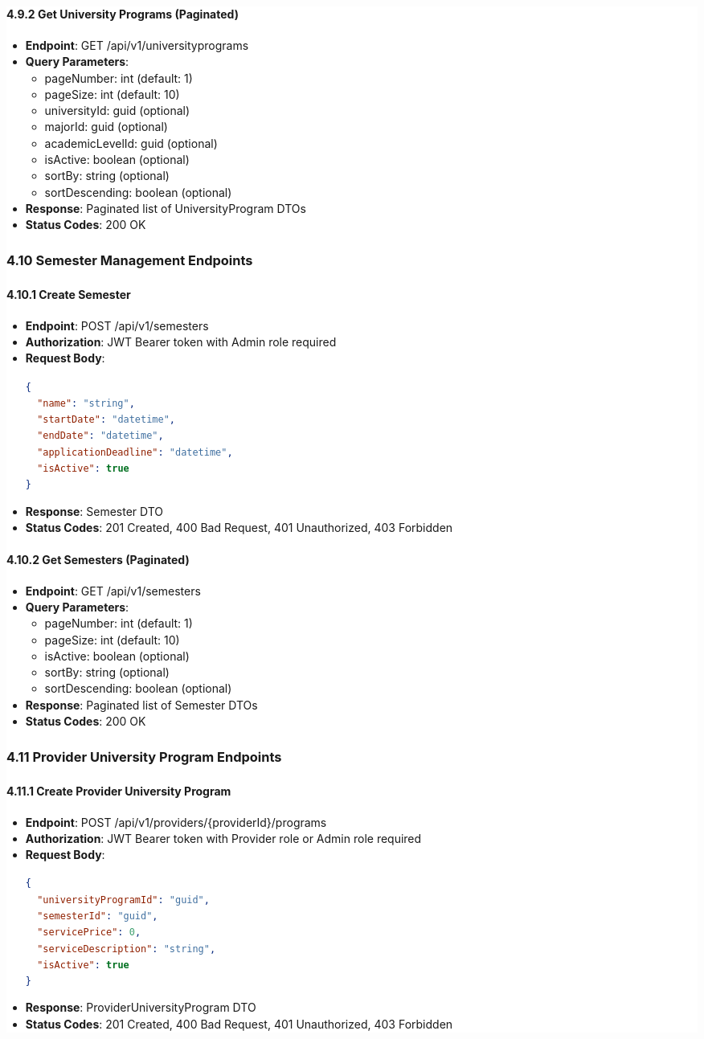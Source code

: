 #### 4.9.2 Get University Programs (Paginated)

- **Endpoint**: GET /api/v1/universityprograms
- **Query Parameters**:
  - pageNumber: int (default: 1)
  - pageSize: int (default: 10)
  - universityId: guid (optional)
  - majorId: guid (optional)
  - academicLevelId: guid (optional)
  - isActive: boolean (optional)
  - sortBy: string (optional)
  - sortDescending: boolean (optional)
- **Response**: Paginated list of UniversityProgram DTOs
- **Status Codes**: 200 OK

### 4.10 Semester Management Endpoints

#### 4.10.1 Create Semester

- **Endpoint**: POST /api/v1/semesters
- **Authorization**: JWT Bearer token with Admin role required
- **Request Body**:
  ```json
  {
    "name": "string",
    "startDate": "datetime",
    "endDate": "datetime",
    "applicationDeadline": "datetime",
    "isActive": true
  }
  ```
- **Response**: Semester DTO
- **Status Codes**: 201 Created, 400 Bad Request, 401 Unauthorized, 403 Forbidden

#### 4.10.2 Get Semesters (Paginated)

- **Endpoint**: GET /api/v1/semesters
- **Query Parameters**:
  - pageNumber: int (default: 1)
  - pageSize: int (default: 10)
  - isActive: boolean (optional)
  - sortBy: string (optional)
  - sortDescending: boolean (optional)
- **Response**: Paginated list of Semester DTOs
- **Status Codes**: 200 OK

### 4.11 Provider University Program Endpoints

#### 4.11.1 Create Provider University Program

- **Endpoint**: POST /api/v1/providers/{providerId}/programs
- **Authorization**: JWT Bearer token with Provider role or Admin role required
- **Request Body**:
  ```json
  {
    "universityProgramId": "guid",
    "semesterId": "guid",
    "servicePrice": 0,
    "serviceDescription": "string",
    "isActive": true
  }
  ```
- **Response**: ProviderUniversityProgram DTO
- **Status Codes**: 201 Created, 400 Bad Request, 401 Unauthorized, 403 Forbidden
